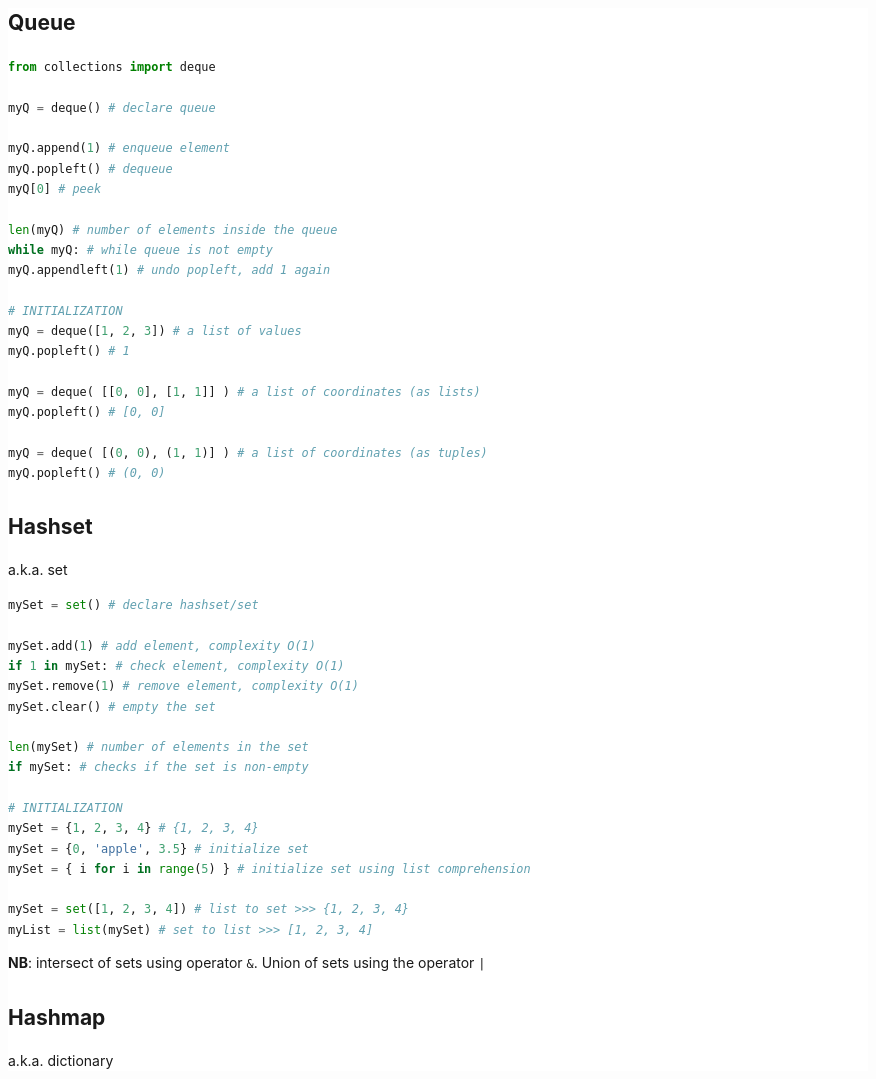 ## Queue

```python
from collections import deque

myQ = deque() # declare queue

myQ.append(1) # enqueue element
myQ.popleft() # dequeue
myQ[0] # peek

len(myQ) # number of elements inside the queue
while myQ: # while queue is not empty
myQ.appendleft(1) # undo popleft, add 1 again
 
# INITIALIZATION
myQ = deque([1, 2, 3]) # a list of values
myQ.popleft() # 1

myQ = deque( [[0, 0], [1, 1]] ) # a list of coordinates (as lists)
myQ.popleft() # [0, 0]

myQ = deque( [(0, 0), (1, 1)] ) # a list of coordinates (as tuples)
myQ.popleft() # (0, 0)
```

## Hashset
a.k.a. set

```python
mySet = set() # declare hashset/set

mySet.add(1) # add element, complexity O(1)
if 1 in mySet: # check element, complexity O(1)
mySet.remove(1) # remove element, complexity O(1)
mySet.clear() # empty the set

len(mySet) # number of elements in the set
if mySet: # checks if the set is non-empty

# INITIALIZATION
mySet = {1, 2, 3, 4} # {1, 2, 3, 4}
mySet = {0, 'apple', 3.5} # initialize set
mySet = { i for i in range(5) } # initialize set using list comprehension

mySet = set([1, 2, 3, 4]) # list to set >>> {1, 2, 3, 4}
myList = list(mySet) # set to list >>> [1, 2, 3, 4]
```
**NB**: intersect of sets using operator ``&``. Union of sets using the operator ``|``


## Hashmap
a.k.a. dictionary
